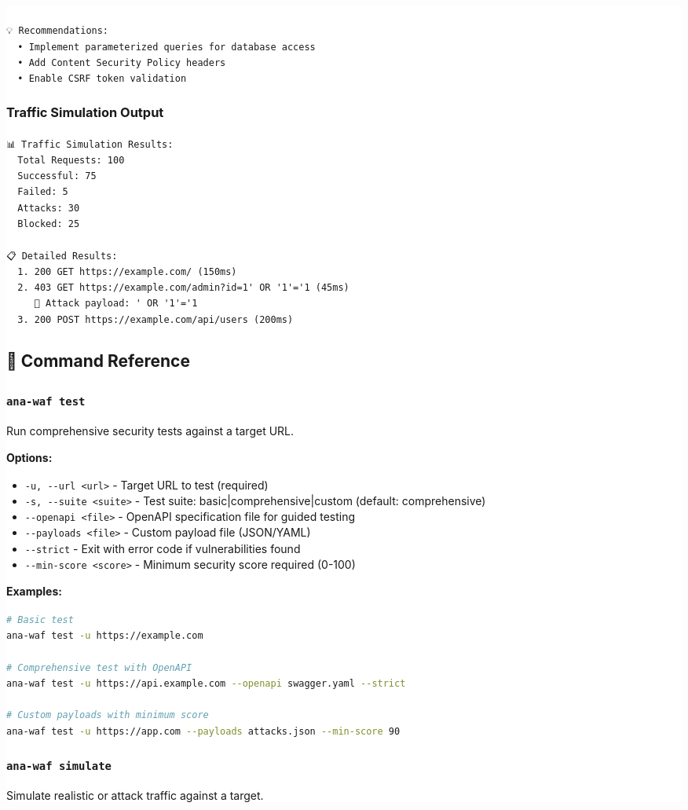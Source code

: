 ```

💡 Recommendations:
  • Implement parameterized queries for database access
  • Add Content Security Policy headers
  • Enable CSRF token validation
```

### Traffic Simulation Output
```
📊 Traffic Simulation Results:
  Total Requests: 100
  Successful: 75
  Failed: 5
  Attacks: 30
  Blocked: 25

📋 Detailed Results:
  1. 200 GET https://example.com/ (150ms)
  2. 403 GET https://example.com/admin?id=1' OR '1'='1 (45ms)
     🚨 Attack payload: ' OR '1'='1
  3. 200 POST https://example.com/api/users (200ms)
```

## 🔧 Command Reference

### `ana-waf test`
Run comprehensive security tests against a target URL.

**Options:**
- `-u, --url <url>` - Target URL to test (required)
- `-s, --suite <suite>` - Test suite: basic|comprehensive|custom (default: comprehensive)
- `--openapi <file>` - OpenAPI specification file for guided testing
- `--payloads <file>` - Custom payload file (JSON/YAML)
- `--strict` - Exit with error code if vulnerabilities found
- `--min-score <score>` - Minimum security score required (0-100)

**Examples:**
```bash
# Basic test
ana-waf test -u https://example.com

# Comprehensive test with OpenAPI
ana-waf test -u https://api.example.com --openapi swagger.yaml --strict

# Custom payloads with minimum score
ana-waf test -u https://app.com --payloads attacks.json --min-score 90
```

### `ana-waf simulate`
Simulate realistic or attack traffic against a target.
